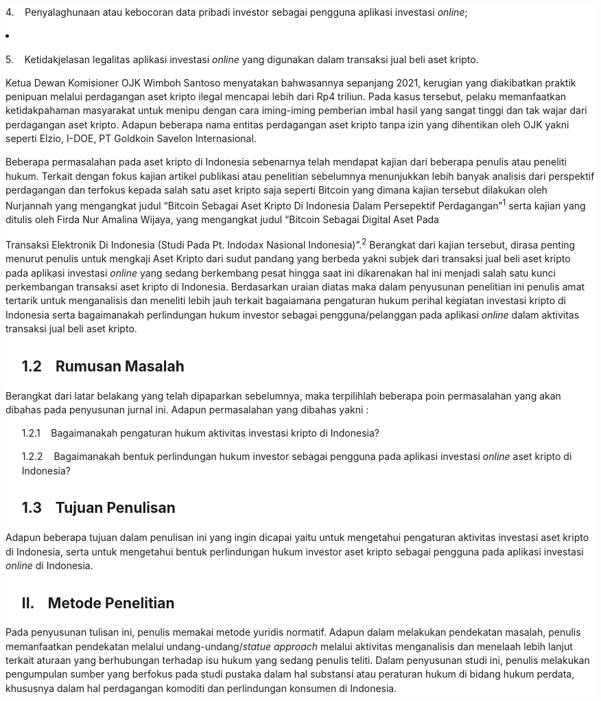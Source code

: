 <p><span class="font2">4. &nbsp;&nbsp;&nbsp;Penyalaghunaan atau kebocoran data pribadi investor sebagai pengguna aplikasi investasi </span><span class="font2" style="font-style:italic;">online</span><span class="font2">;</span></p></li>
<li>
<p><span class="font2">5. &nbsp;&nbsp;&nbsp;Ketidakjelasan legalitas aplikasi investasi </span><span class="font2" style="font-style:italic;">online</span><span class="font2"> yang digunakan dalam transaksi jual beli aset kripto.</span></p></li></ul>
<p><span class="font2">Ketua Dewan Komisioner OJK Wimboh Santoso menyatakan bahwasannya sepanjang 2021, kerugian yang diakibatkan praktik penipuan melalui perdagangan aset kripto ilegal mencapai lebih dari Rp4 triliun. Pada kasus tersebut, pelaku memanfaatkan ketidakpahaman masyarakat untuk menipu dengan cara iming-iming pemberian imbal hasil yang sangat tinggi dan tak wajar dari perdagangan aset kripto. Adapun beberapa nama entitas perdagangan aset kripto tanpa izin yang dihentikan oleh OJK yakni seperti Elzio, I-DOE, PT Goldkoin Savelon Internasional.</span></p>
<p><span class="font2">Beberapa permasalahan pada aset kripto di Indonesia sebenarnya telah mendapat kajian dari beberapa penulis atau peneliti hukum. Terkait dengan fokus kajian artikel publikasi atau penelitian sebelumnya menunjukkan lebih banyak analisis dari perspektif perdagangan dan terfokus kepada salah satu aset kripto saja seperti Bitcoin yang dimana kajian tersebut dilakukan oleh Nurjannah yang mengangkat judul “Bitcoin Sebagai Aset Kripto Di Indonesia Dalam Persepektif Perdagangan”<sup>1</sup> serta kajian yang ditulis oleh Firda Nur Amalina Wijaya, yang mengangkat judul “Bitcoin Sebagai Digital Aset Pada</span></p>
<p><span class="font2">Transaksi Elektronik Di Indonesia (Studi Pada Pt. Indodax Nasional Indonesia)”.<sup>2</sup> Berangkat dari kajian tersebut, dirasa penting menurut penulis untuk mengkaji Aset Kripto dari sudut pandang yang berbeda yakni subjek dari transaksi jual beli aset kripto pada aplikasi investasi </span><span class="font2" style="font-style:italic;">online</span><span class="font2"> yang sedang berkembang pesat hingga saat ini dikarenakan hal ini menjadi salah satu kunci perkembangan transaksi aset kripto di Indonesia. Berdasarkan uraian diatas maka dalam penyusunan penelitian ini penulis amat tertarik untuk menganalisis dan meneliti lebih jauh terkait bagaiamana pengaturan hukum perihal kegiatan investasi kripto di Indonesia serta bagaimanakah perlindungan hukum investor sebagai pengguna/pelanggan pada aplikasi </span><span class="font2" style="font-style:italic;">online</span><span class="font2"> dalam aktivitas transaksi jual beli aset kripto.</span></p>
<ul style="list-style:none;"><li>
<h2><a name="bookmark4"></a><span class="font2" style="font-weight:bold;"><a name="bookmark5"></a>1.2 &nbsp;&nbsp;&nbsp;Rumusan Masalah</span></h2></li></ul>
<p><span class="font2">Berangkat dari latar belakang yang telah dipaparkan sebelumnya, maka terpilihlah beberapa poin permasalahan yang akan dibahas pada penyusunan jurnal ini. Adapun permasalahan yang dibahas yakni :</span></p>
<ul style="list-style:none;"><li>
<p><span class="font2">1.2.1 &nbsp;&nbsp;&nbsp;Bagaimanakah pengaturan hukum aktivitas investasi kripto di Indonesia?</span></p></li>
<li>
<p><span class="font2">1.2.2 &nbsp;&nbsp;&nbsp;Bagaimanakah bentuk perlindungan hukum investor sebagai pengguna pada aplikasi investasi </span><span class="font2" style="font-style:italic;">online</span><span class="font2"> aset kripto di Indonesia?</span></p></li></ul>
<ul style="list-style:none;"><li>
<h2><a name="bookmark6"></a><span class="font2" style="font-weight:bold;"><a name="bookmark7"></a>1.3 &nbsp;&nbsp;&nbsp;Tujuan Penulisan</span></h2></li></ul>
<p><span class="font2">Adapun beberapa tujuan dalam penulisan ini yang ingin dicapai yaitu untuk mengetahui pengaturan aktivitas investasi aset kripto di Indonesia, serta untuk mengetahui bentuk perlindungan hukum investor aset kripto sebagai pengguna pada aplikasi investasi </span><span class="font2" style="font-style:italic;">online</span><span class="font2"> di Indonesia.</span></p>
<ul style="list-style:none;"><li>
<h2><a name="bookmark8"></a><span class="font2" style="font-weight:bold;"><a name="bookmark9"></a>II. &nbsp;&nbsp;&nbsp;Metode Penelitian</span></h2></li></ul>
<p><span class="font2">Pada penyusunan tulisan ini, penulis memakai metode yuridis normatif. Adapun dalam melakukan pendekatan masalah, penulis memanfaatkan pendekatan melalui undang-undang/</span><span class="font2" style="font-style:italic;">statue approach</span><span class="font2"> melalui aktivitas menganalisis dan menelaah lebih lanjut terkait aturaan yang berhubungan terhadap isu hukum yang sedang penulis teliti. Dalam penyusunan studi ini, penulis melakukan pengumpulan sumber yang berfokus pada studi pustaka dalam hal substansi atau peraturan hukum di bidang hukum perdata, khususnya dalam hal perdagangan komoditi dan perlindungan konsumen di Indonesia.</span></p>
<ul style="list-style:none;"><li>
